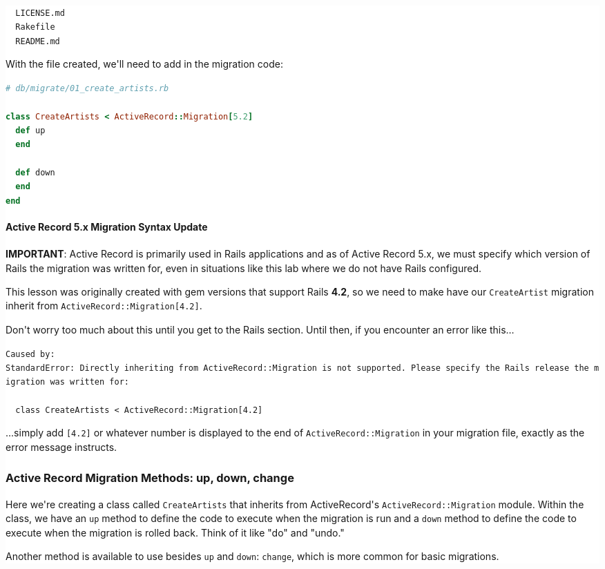 ```text
  LICENSE.md
  Rakefile
  README.md
```

With the file created, we'll need to add in the migration code:

```ruby
# db/migrate/01_create_artists.rb

class CreateArtists < ActiveRecord::Migration[5.2]
  def up
  end

  def down
  end
end
```

#### Active Record 5.x Migration Syntax Update

**IMPORTANT**: Active Record is primarily used in Rails applications and as of
Active Record 5.x, we must specify which version of Rails the migration
was written for, even in situations like this lab where we do not have Rails
configured.

This lesson was originally created with gem versions that support Rails **4.2**,
so we need to make have our `CreateArtist` migration inherit from
`ActiveRecord::Migration[4.2]`.

Don't worry too much about this until you get to the Rails section. Until then,
if you encounter an error like this...

```text
Caused by:
StandardError: Directly inheriting from ActiveRecord::Migration is not supported. Please specify the Rails release the migration was written for:

  class CreateArtists < ActiveRecord::Migration[4.2]
```

...simply add `[4.2]` or whatever number is displayed to the end of
`ActiveRecord::Migration` in your migration file, exactly as the error message
instructs.

### Active Record Migration Methods: up, down, change

Here we're creating a class called `CreateArtists` that inherits from
ActiveRecord's `ActiveRecord::Migration` module. Within the class, we have an
`up` method to define the code to execute when the migration is run and a
`down` method to define the code to execute when the migration is rolled back.
Think of it like "do" and "undo."

Another method is available to use besides `up` and `down`: `change`, which is
more common for basic migrations.


[guide-migrations]: http://guides.rubyonrails.org/v3.2.8/migrations.html
[repo]: https://github.com/learn-co-students/mechanics-of-migrations-v-000
[change-method]: http://edgeguides.rubyonrails.org/active_record_migrations.html#using-the-change-method
[writing-mig]: http://guides.rubyonrails.org/migrations.html#writing-a-migration
[crud]: http://guides.rubyonrails.org/active_record_basics.html#crud-reading-and-writing-data